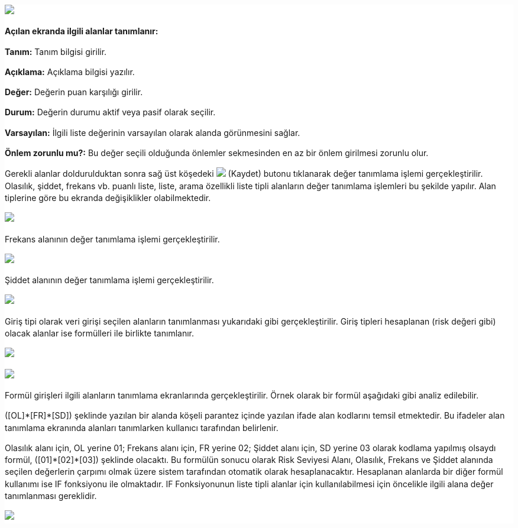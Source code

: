 ![](https://docsbimser.blob.core.windows.net/imagecontainer/auto-upload5fdabc19-1734-4ac8-8bdb-e32ee94e7dc9)

**Açılan ekranda ilgili alanlar tanımlanır:**

**Tanım:** Tanım bilgisi girilir.

**Açıklama:** Açıklama bilgisi yazılır.

**Değer:** Değerin puan karşılığı girilir.

**Durum:** Değerin durumu aktif veya pasif olarak seçilir.

**Varsayılan:** İlgili liste değerinin varsayılan olarak alanda görünmesini sağlar.

**Önlem zorunlu mu?:** Bu değer seçili olduğunda önlemler sekmesinden en az bir önlem girilmesi zorunlu olur.

Gerekli alanlar doldurulduktan sonra sağ üst köşedeki ![](https://docsbimser.blob.core.windows.net/imagecontainer/auto-upload1e2e6656-9708-472a-b853-8da5772ac49e) (Kaydet) butonu tıklanarak değer tanımlama işlemi gerçekleştirilir. Olasılık, şiddet, frekans vb. puanlı liste, liste, arama özellikli liste tipli alanların değer tanımlama işlemleri bu şekilde yapılır. Alan tiplerine göre bu ekranda değişiklikler olabilmektedir.

![](https://docsbimser.blob.core.windows.net/imagecontainer/auto-upload6bdf5c6e-287c-44d4-9a5b-94851f805388)

Frekans alanının değer tanımlama işlemi gerçekleştirilir.

![](https://docsbimser.blob.core.windows.net/imagecontainer/auto-uploadf1dd050b-d143-4996-81ae-25119584c33a)

Şiddet alanının değer tanımlama işlemi gerçekleştirilir.

![](https://docsbimser.blob.core.windows.net/imagecontainer/auto-uploadc0b86fe2-7bdd-4af6-a92d-97e3f46fccd7)

Giriş tipi olarak veri girişi seçilen alanların tanımlanması yukarıdaki gibi gerçekleştirilir. Giriş tipleri hesaplanan (risk değeri gibi) olacak alanlar ise formülleri ile birlikte tanımlanır.

![](https://docsbimser.blob.core.windows.net/imagecontainer/auto-upload86ac6613-9d8b-4f1b-8fb2-d2d4342e4c3d)

![](https://docsbimser.blob.core.windows.net/imagecontainer/auto-upload8cd9d24b-a9ff-4d18-9094-0b5739b331d2)

Formül girişleri ilgili alanların tanımlama ekranlarında gerçekleştirilir. Örnek olarak bir formül aşağıdaki gibi analiz edilebilir.

([OL]\*[FR]\*[SD]) şeklinde yazılan bir alanda köşeli parantez içinde yazılan ifade alan kodlarını temsil etmektedir. Bu ifadeler alan tanımlama ekranında alanları tanımlarken kullanıcı tarafından belirlenir.

Olasılık alanı için, OL yerine 01; Frekans alanı için, FR yerine 02; Şiddet alanı için, SD yerine 03 olarak kodlama yapılmış olsaydı formül, ([01]\*[02]\*[03]) şeklinde olacaktı. Bu formülün sonucu olarak Risk Seviyesi Alanı, Olasılık, Frekans ve Şiddet alanında seçilen değerlerin çarpımı olmak üzere sistem tarafından otomatik olarak hesaplanacaktır. Hesaplanan alanlarda bir diğer formül kullanımı ise IF fonksiyonu ile olmaktadır. IF Fonksiyonunun liste tipli alanlar için kullanılabilmesi için öncelikle ilgili alana değer tanımlanması gereklidir.

![](https://docsbimser.blob.core.windows.net/imagecontainer/auto-uploadf121d7a8-2a05-420d-91f3-854aa5d58005)
